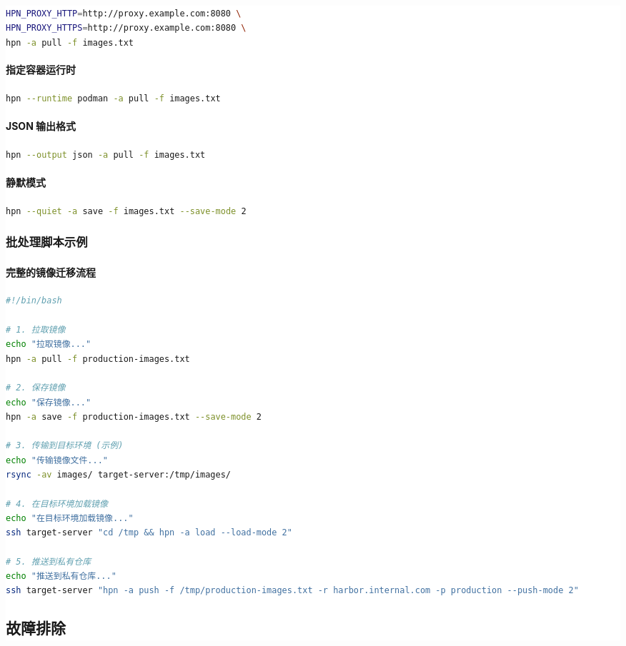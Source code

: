 ```bash
HPN_PROXY_HTTP=http://proxy.example.com:8080 \
HPN_PROXY_HTTPS=http://proxy.example.com:8080 \
hpn -a pull -f images.txt
```

#### 指定容器运行时

```bash
hpn --runtime podman -a pull -f images.txt
```

#### JSON 输出格式

```bash
hpn --output json -a pull -f images.txt
```

#### 静默模式

```bash
hpn --quiet -a save -f images.txt --save-mode 2
```

### 批处理脚本示例

#### 完整的镜像迁移流程

```bash
#!/bin/bash

# 1. 拉取镜像
echo "拉取镜像..."
hpn -a pull -f production-images.txt

# 2. 保存镜像
echo "保存镜像..."
hpn -a save -f production-images.txt --save-mode 2

# 3. 传输到目标环境 (示例)
echo "传输镜像文件..."
rsync -av images/ target-server:/tmp/images/

# 4. 在目标环境加载镜像
echo "在目标环境加载镜像..."
ssh target-server "cd /tmp && hpn -a load --load-mode 2"

# 5. 推送到私有仓库
echo "推送到私有仓库..."
ssh target-server "hpn -a push -f /tmp/production-images.txt -r harbor.internal.com -p production --push-mode 2"
```

## 故障排除
